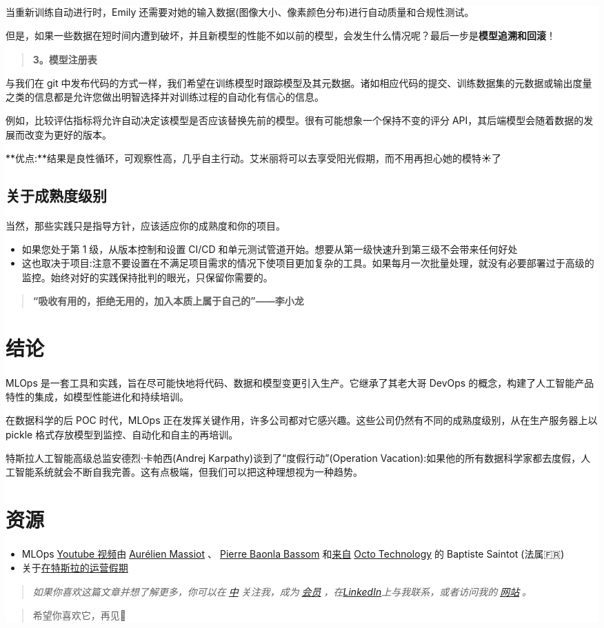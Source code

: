 当重新训练自动进行时，Emily 还需要对她的输入数据(图像大小、像素颜色分布)进行自动质量和合规性测试。

但是，如果一些数据在短时间内遭到破坏，并且新模型的性能不如以前的模型，会发生什么情况呢？最后一步是**模型追溯和回滚**！

> **3。模型注册表**

与我们在 git 中发布代码的方式一样，我们希望在训练模型时跟踪模型及其元数据。诸如相应代码的提交、训练数据集的元数据或输出度量之类的信息都是允许您做出明智选择并对训练过程的自动化有信心的信息。

例如，比较评估指标将允许自动决定该模型是否应该替换先前的模型。很有可能想象一个保持不变的评分 API，其后端模型会随着数据的发展而改变为更好的版本。

**优点:**结果是良性循环，可观察性高，几乎自主行动。艾米丽将可以去享受阳光假期，而不用再担心她的模特☀️了

## 关于成熟度级别

当然，那些实践只是指导方针，应该适应你的成熟度和你的项目。

*   如果您处于第 1 级，从版本控制和设置 CI/CD 和单元测试管道开始。想要从第一级快速升到第三级不会带来任何好处
*   这也取决于项目:注意不要设置在不满足项目需求的情况下使项目更加复杂的工具。如果每月一次批量处理，就没有必要部署过于高级的监控。始终对好的实践保持批判的眼光，只保留你需要的。

> **“吸收有用的，拒绝无用的，加入本质上属于自己的”——李小龙**

# 结论

MLOps 是一套工具和实践，旨在尽可能快地将代码、数据和模型变更引入生产。它继承了其老大哥 DevOps 的概念，构建了人工智能产品特性的集成，如模型性能进化和持续培训。

在数据科学的后 POC 时代，MLOps 正在发挥关键作用，许多公司都对它感兴趣。这些公司仍然有不同的成熟度级别，从在生产服务器上以 pickle 格式存放模型到监控、自动化和自主的再培训。

特斯拉人工智能高级总监安德烈·卡帕西(Andrej Karpathy)谈到了“度假行动”(Operation Vacation):如果他的所有数据科学家都去度假，人工智能系统就会不断自我完善。这有点极端，但我们可以把这种理想视为一种趋势。

# 资源

*   MLOps [Youtube 视频](https://www.youtube.com/watch?v=9sdWh6T6t-8)由 [Aurélien Massiot](https://medium.com/u/1566b89045d?source=post_page-----b33921b4f17f--------------------------------) 、 [Pierre Baonla Bassom](https://medium.com/u/f7f35cf69e84?source=post_page-----b33921b4f17f--------------------------------) 和[来自](https://medium.com/u/c42105bc8b36?source=post_page-----b33921b4f17f--------------------------------) [Octo Technology](https://www.octo.com/) 的 Baptiste Saintot (法属🇫🇷)
*   关于[在特斯拉的运营假期](https://seekingalpha.com/article/4305856-tesla-operation-vacation)

> *如果你喜欢这篇文章并想了解更多，你可以在* [*中*](https://medium.etomal.com/) *关注我，成为* [*会员*](https://medium.etomal.com/membership) *，在*[*LinkedIn*](https://www.linkedin.com/in/thibaud-lamothe/)*上与我联系，或者访问我的* [*网站*](https://etomal.com/) *。*

> 希望你喜欢它，再见🤠